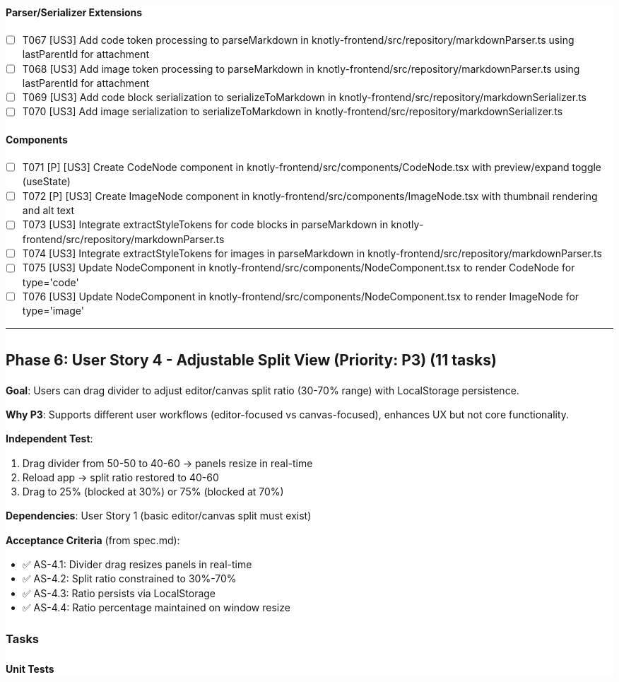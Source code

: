 #### Parser/Serializer Extensions

- [ ] T067 [US3] Add code token processing to parseMarkdown in knotly-frontend/src/repository/markdownParser.ts using lastParentId for attachment
- [ ] T068 [US3] Add image token processing to parseMarkdown in knotly-frontend/src/repository/markdownParser.ts using lastParentId for attachment
- [ ] T069 [US3] Add code block serialization to serializeToMarkdown in knotly-frontend/src/repository/markdownSerializer.ts
- [ ] T070 [US3] Add image serialization to serializeToMarkdown in knotly-frontend/src/repository/markdownSerializer.ts

#### Components

- [ ] T071 [P] [US3] Create CodeNode component in knotly-frontend/src/components/CodeNode.tsx with preview/expand toggle (useState)
- [ ] T072 [P] [US3] Create ImageNode component in knotly-frontend/src/components/ImageNode.tsx with thumbnail rendering and alt text
- [ ] T073 [US3] Integrate extractStyleTokens for code blocks in parseMarkdown in knotly-frontend/src/repository/markdownParser.ts
- [ ] T074 [US3] Integrate extractStyleTokens for images in parseMarkdown in knotly-frontend/src/repository/markdownParser.ts
- [ ] T075 [US3] Update NodeComponent in knotly-frontend/src/components/NodeComponent.tsx to render CodeNode for type='code'
- [ ] T076 [US3] Update NodeComponent in knotly-frontend/src/components/NodeComponent.tsx to render ImageNode for type='image'

---

## Phase 6: User Story 4 - Adjustable Split View (Priority: P3) (11 tasks)

**Goal**: Users can drag divider to adjust editor/canvas split ratio (30-70% range) with LocalStorage persistence.

**Why P3**: Supports different user workflows (editor-focused vs canvas-focused), enhances UX but not core functionality.

**Independent Test**:
1. Drag divider from 50-50 to 40-60 → panels resize in real-time
2. Reload app → split ratio restored to 40-60
3. Drag to 25% (blocked at 30%) or 75% (blocked at 70%)

**Dependencies**: User Story 1 (basic editor/canvas split must exist)

**Acceptance Criteria** (from spec.md):
- ✅ AS-4.1: Divider drag resizes panels in real-time
- ✅ AS-4.2: Split ratio constrained to 30%-70%
- ✅ AS-4.3: Ratio persists via LocalStorage
- ✅ AS-4.4: Ratio percentage maintained on window resize

### Tasks

#### Unit Tests
